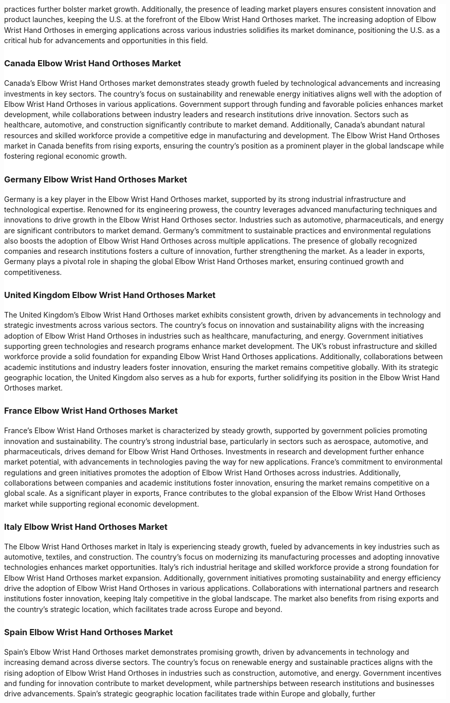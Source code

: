 practices further bolster market growth. Additionally, the presence of leading market players ensures consistent innovation and product launches, keeping the U.S. at the forefront of the Elbow Wrist Hand Orthoses market. The increasing adoption of Elbow Wrist Hand Orthoses in emerging applications across various industries solidifies its market dominance, positioning the U.S. as a critical hub for advancements and opportunities in this field.</p><h3>Canada Elbow Wrist Hand Orthoses Market</h3><p>Canada&rsquo;s Elbow Wrist Hand Orthoses market demonstrates steady growth fueled by technological advancements and increasing investments in key sectors. The country&rsquo;s focus on sustainability and renewable energy initiatives aligns well with the adoption of Elbow Wrist Hand Orthoses in various applications. Government support through funding and favorable policies enhances market development, while collaborations between industry leaders and research institutions drive innovation. Sectors such as healthcare, automotive, and construction significantly contribute to market demand. Additionally, Canada&rsquo;s abundant natural resources and skilled workforce provide a competitive edge in manufacturing and development. The Elbow Wrist Hand Orthoses market in Canada benefits from rising exports, ensuring the country&rsquo;s position as a prominent player in the global landscape while fostering regional economic growth.</p><h3>Germany Elbow Wrist Hand Orthoses Market</h3><p>Germany is a key player in the Elbow Wrist Hand Orthoses market, supported by its strong industrial infrastructure and technological expertise. Renowned for its engineering prowess, the country leverages advanced manufacturing techniques and innovations to drive growth in the Elbow Wrist Hand Orthoses sector. Industries such as automotive, pharmaceuticals, and energy are significant contributors to market demand. Germany&rsquo;s commitment to sustainable practices and environmental regulations also boosts the adoption of Elbow Wrist Hand Orthoses across multiple applications. The presence of globally recognized companies and research institutions fosters a culture of innovation, further strengthening the market. As a leader in exports, Germany plays a pivotal role in shaping the global Elbow Wrist Hand Orthoses market, ensuring continued growth and competitiveness.</p><h3>United Kingdom Elbow Wrist Hand Orthoses Market</h3><p>The United Kingdom&rsquo;s Elbow Wrist Hand Orthoses market exhibits consistent growth, driven by advancements in technology and strategic investments across various sectors. The country&rsquo;s focus on innovation and sustainability aligns with the increasing adoption of Elbow Wrist Hand Orthoses in industries such as healthcare, manufacturing, and energy. Government initiatives supporting green technologies and research programs enhance market development. The UK&rsquo;s robust infrastructure and skilled workforce provide a solid foundation for expanding Elbow Wrist Hand Orthoses applications. Additionally, collaborations between academic institutions and industry leaders foster innovation, ensuring the market remains competitive globally. With its strategic geographic location, the United Kingdom also serves as a hub for exports, further solidifying its position in the Elbow Wrist Hand Orthoses market.</p><h3>France Elbow Wrist Hand Orthoses Market</h3><p>France&rsquo;s Elbow Wrist Hand Orthoses market is characterized by steady growth, supported by government policies promoting innovation and sustainability. The country&rsquo;s strong industrial base, particularly in sectors such as aerospace, automotive, and pharmaceuticals, drives demand for Elbow Wrist Hand Orthoses. Investments in research and development further enhance market potential, with advancements in technologies paving the way for new applications. France&rsquo;s commitment to environmental regulations and green initiatives promotes the adoption of Elbow Wrist Hand Orthoses across industries. Additionally, collaborations between companies and academic institutions foster innovation, ensuring the market remains competitive on a global scale. As a significant player in exports, France contributes to the global expansion of the Elbow Wrist Hand Orthoses market while supporting regional economic development.</p><h3>Italy Elbow Wrist Hand Orthoses Market</h3><p>The Elbow Wrist Hand Orthoses market in Italy is experiencing steady growth, fueled by advancements in key industries such as automotive, textiles, and construction. The country&rsquo;s focus on modernizing its manufacturing processes and adopting innovative technologies enhances market opportunities. Italy&rsquo;s rich industrial heritage and skilled workforce provide a strong foundation for Elbow Wrist Hand Orthoses market expansion. Additionally, government initiatives promoting sustainability and energy efficiency drive the adoption of Elbow Wrist Hand Orthoses in various applications. Collaborations with international partners and research institutions foster innovation, keeping Italy competitive in the global landscape. The market also benefits from rising exports and the country&rsquo;s strategic location, which facilitates trade across Europe and beyond.</p><h3>Spain Elbow Wrist Hand Orthoses Market</h3><p>Spain&rsquo;s Elbow Wrist Hand Orthoses market demonstrates promising growth, driven by advancements in technology and increasing demand across diverse sectors. The country&rsquo;s focus on renewable energy and sustainable practices aligns with the rising adoption of Elbow Wrist Hand Orthoses in industries such as construction, automotive, and energy. Government incentives and funding for innovation contribute to market development, while partnerships between research institutions and businesses drive advancements. Spain&rsquo;s strategic geographic location facilitates trade within Europe and globally, further